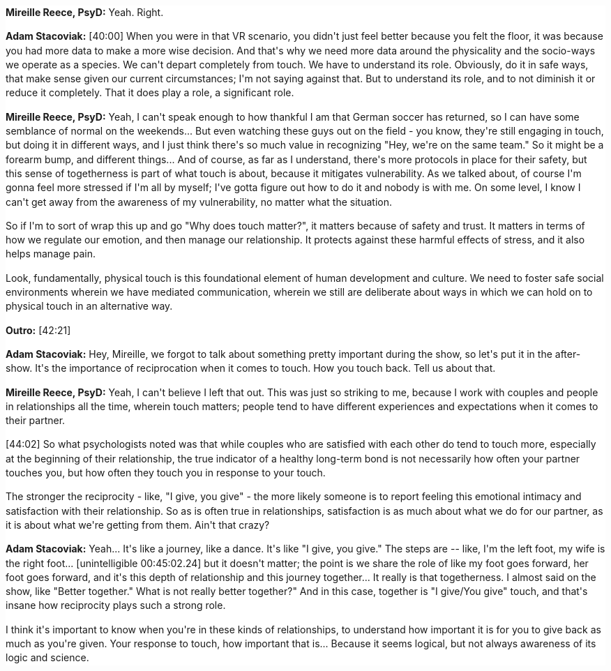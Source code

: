 **Mireille Reece, PsyD:** Yeah. Right.

**Adam Stacoviak:** \[40:00\] When you were in that VR scenario, you didn't just feel better because you felt the floor, it was because you had more data to make a more wise decision. And that's why we need more data around the physicality and the socio-ways we operate as a species. We can't depart completely from touch. We have to understand its role. Obviously, do it in safe ways, that make sense given our current circumstances; I'm not saying against that. But to understand its role, and to not diminish it or reduce it completely. That it does play a role, a significant role.

**Mireille Reece, PsyD:** Yeah, I can't speak enough to how thankful I am that German soccer has returned, so I can have some semblance of normal on the weekends... But even watching these guys out on the field - you know, they're still engaging in touch, but doing it in different ways, and I just think there's so much value in recognizing "Hey, we're on the same team." So it might be a forearm bump, and different things... And of course, as far as I understand, there's more protocols in place for their safety, but this sense of togetherness is part of what touch is about, because it mitigates vulnerability. As we talked about, of course I'm gonna feel more stressed if I'm all by myself; I've gotta figure out how to do it and nobody is with me. On some level, I know I can't get away from the awareness of my vulnerability, no matter what the situation.

So if I'm to sort of wrap this up and go "Why does touch matter?", it matters because of safety and trust. It matters in terms of how we regulate our emotion, and then manage our relationship. It protects against these harmful effects of stress, and it also helps manage pain.

Look, fundamentally, physical touch is this foundational element of human development and culture. We need to foster safe social environments wherein we have mediated communication, wherein we still are deliberate about ways in which we can hold on to physical touch in an alternative way.

**Outro:** \[42:21\]

**Adam Stacoviak:** Hey, Mireille, we forgot to talk about something pretty important during the show, so let's put it in the after-show. It's the importance of reciprocation when it comes to touch. How you touch back. Tell us about that.

**Mireille Reece, PsyD:** Yeah, I can't believe I left that out. This was just so striking to me, because I work with couples and people in relationships all the time, wherein touch matters; people tend to have different experiences and expectations when it comes to their partner.

\[44:02\] So what psychologists noted was that while couples who are satisfied with each other do tend to touch more, especially at the beginning of their relationship, the true indicator of a healthy long-term bond is not necessarily how often your partner touches you, but how often they touch you in response to your touch.

The stronger the reciprocity - like, "I give, you give" - the more likely someone is to report feeling this emotional intimacy and satisfaction with their relationship. So as is often true in relationships, satisfaction is as much about what we do for our partner, as it is about what we're getting from them. Ain't that crazy?

**Adam Stacoviak:** Yeah... It's like a journey, like a dance. It's like "I give, you give." The steps are -- like, I'm the left foot, my wife is the right foot... \[unintelligible 00:45:02.24\] but it doesn't matter; the point is we share the role of like my foot goes forward, her foot goes forward, and it's this depth of relationship and this journey together... It really is that togetherness. I almost said on the show, like "Better together." What is not really better together?" And in this case, together is "I give/You give" touch, and that's insane how reciprocity plays such a strong role.

I think it's important to know when you're in these kinds of relationships, to understand how important it is for you to give back as much as you're given. Your response to touch, how important that is... Because it seems logical, but not always awareness of its logic and science.

